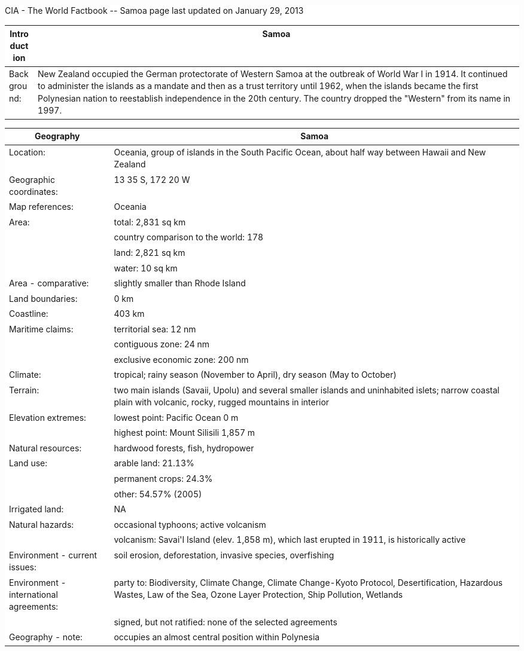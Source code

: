 CIA - The World Factbook -- Samoa
page last updated on January 29, 2013


| Introduction | Samoa |
| --- | --- |
| Background: | New Zealand occupied the German protectorate of Western Samoa at the outbreak of World War I in 1914. It continued to administer the islands as a mandate and then as a trust territory until 1962, when the islands became the first Polynesian nation to reestablish independence in the 20th century. The country dropped the "Western" from its name in 1997. |


| Geography | Samoa |
| --- | --- |
| Location: | Oceania, group of islands in the South Pacific Ocean, about half way between Hawaii and New Zealand |
| Geographic coordinates: | 13 35 S, 172 20 W |
| Map references: | Oceania |
| Area: | total: 2,831 sq km |
| | country comparison to the world: 178 |
| | land: 2,821 sq km |
| | water: 10 sq km |
| Area - comparative: | slightly smaller than Rhode Island |
| Land boundaries: | 0 km |
| Coastline: | 403 km |
| Maritime claims: | territorial sea: 12 nm |
| | contiguous zone: 24 nm |
| | exclusive economic zone: 200 nm |
| Climate: | tropical; rainy season (November to April), dry season (May to October) |
| Terrain: | two main islands (Savaii, Upolu) and several smaller islands and uninhabited islets; narrow coastal plain with volcanic, rocky, rugged mountains in interior |
| Elevation extremes: | lowest point: Pacific Ocean 0 m |
| | highest point: Mount Silisili 1,857 m |
| Natural resources: | hardwood forests, fish, hydropower |
| Land use: | arable land: 21.13% |
| | permanent crops: 24.3% |
| | other: 54.57% (2005) |
| Irrigated land: | NA |
| Natural hazards: | occasional typhoons; active volcanism |
| | volcanism: Savai'I Island (elev. 1,858 m), which last erupted in 1911, is historically active |
| Environment - current issues: | soil erosion, deforestation, invasive species, overfishing |
| Environment - international agreements: | party to: Biodiversity, Climate Change, Climate Change-Kyoto Protocol, Desertification, Hazardous Wastes, Law of the Sea, Ozone Layer Protection, Ship Pollution, Wetlands |
| | signed, but not ratified: none of the selected agreements |
| Geography - note: | occupies an almost central position within Polynesia |
